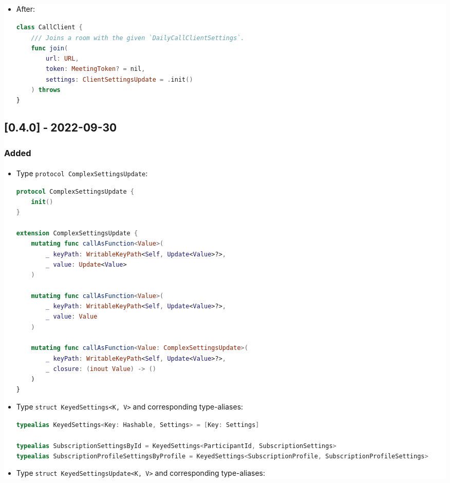   - After:

    ```swift
    class CallClient {
        /// Joins a room with the given `DailyCallClientSettings`.
        func join(
            url: URL,
            token: MeetingToken? = nil,
            settings: ClientSettingsUpdate = .init()
        ) throws
    }
    ```

## [0.4.0] - 2022-09-30

### Added

- Type `protocol ComplexSettingsUpdate`:

  ```swift
  protocol ComplexSettingsUpdate {
      init()
  }

  extension ComplexSettingsUpdate {
      mutating func callAsFunction<Value>(
          _ keyPath: WritableKeyPath<Self, Update<Value>?>,
          _ value: Update<Value>
      )

      mutating func callAsFunction<Value>(
          _ keyPath: WritableKeyPath<Self, Update<Value>?>,
          _ value: Value
      )

      mutating func callAsFunction<Value: ComplexSettingsUpdate>(
          _ keyPath: WritableKeyPath<Self, Update<Value>?>,
          _ closure: (inout Value) -> ()
      )
  }
  ```

- Type `struct KeyedSettings<K, V>` and corresponding type-aliases:

  ```swift
  typealias KeyedSettings<Key: Hashable, Settings> = [Key: Settings]

  typealias SubscriptionSettingsById = KeyedSettings<ParticipantId, SubscriptionSettings>
  typealias SubscriptionProfileSettingsByProfile = KeyedSettings<SubscriptionProfile, SubscriptionProfileSettings>
  ```

- Type `struct KeyedSettingsUpdate<K, V>` and corresponding type-aliases:
